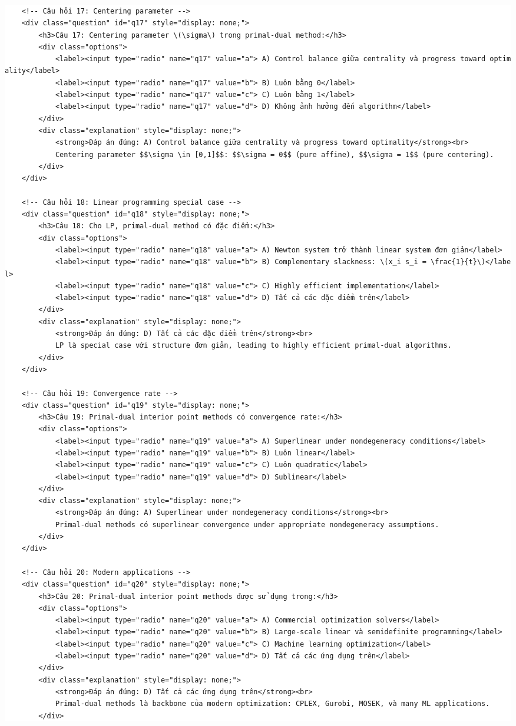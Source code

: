         <!-- Câu hỏi 17: Centering parameter -->
        <div class="question" id="q17" style="display: none;">
            <h3>Câu 17: Centering parameter \(\sigma\) trong primal-dual method:</h3>
            <div class="options">
                <label><input type="radio" name="q17" value="a"> A) Control balance giữa centrality và progress toward optimality</label>
                <label><input type="radio" name="q17" value="b"> B) Luôn bằng 0</label>
                <label><input type="radio" name="q17" value="c"> C) Luôn bằng 1</label>
                <label><input type="radio" name="q17" value="d"> D) Không ảnh hưởng đến algorithm</label>
            </div>
            <div class="explanation" style="display: none;">
                <strong>Đáp án đúng: A) Control balance giữa centrality và progress toward optimality</strong><br>
                Centering parameter $$\sigma \in [0,1]$$: $$\sigma = 0$$ (pure affine), $$\sigma = 1$$ (pure centering).
            </div>
        </div>

        <!-- Câu hỏi 18: Linear programming special case -->
        <div class="question" id="q18" style="display: none;">
            <h3>Câu 18: Cho LP, primal-dual method có đặc điểm:</h3>
            <div class="options">
                <label><input type="radio" name="q18" value="a"> A) Newton system trở thành linear system đơn giản</label>
                <label><input type="radio" name="q18" value="b"> B) Complementary slackness: \(x_i s_i = \frac{1}{t}\)</label>
                <label><input type="radio" name="q18" value="c"> C) Highly efficient implementation</label>
                <label><input type="radio" name="q18" value="d"> D) Tất cả các đặc điểm trên</label>
            </div>
            <div class="explanation" style="display: none;">
                <strong>Đáp án đúng: D) Tất cả các đặc điểm trên</strong><br>
                LP là special case với structure đơn giản, leading to highly efficient primal-dual algorithms.
            </div>
        </div>

        <!-- Câu hỏi 19: Convergence rate -->
        <div class="question" id="q19" style="display: none;">
            <h3>Câu 19: Primal-dual interior point methods có convergence rate:</h3>
            <div class="options">
                <label><input type="radio" name="q19" value="a"> A) Superlinear under nondegeneracy conditions</label>
                <label><input type="radio" name="q19" value="b"> B) Luôn linear</label>
                <label><input type="radio" name="q19" value="c"> C) Luôn quadratic</label>
                <label><input type="radio" name="q19" value="d"> D) Sublinear</label>
            </div>
            <div class="explanation" style="display: none;">
                <strong>Đáp án đúng: A) Superlinear under nondegeneracy conditions</strong><br>
                Primal-dual methods có superlinear convergence under appropriate nondegeneracy assumptions.
            </div>
        </div>

        <!-- Câu hỏi 20: Modern applications -->
        <div class="question" id="q20" style="display: none;">
            <h3>Câu 20: Primal-dual interior point methods được sử dụng trong:</h3>
            <div class="options">
                <label><input type="radio" name="q20" value="a"> A) Commercial optimization solvers</label>
                <label><input type="radio" name="q20" value="b"> B) Large-scale linear và semidefinite programming</label>
                <label><input type="radio" name="q20" value="c"> C) Machine learning optimization</label>
                <label><input type="radio" name="q20" value="d"> D) Tất cả các ứng dụng trên</label>
            </div>
            <div class="explanation" style="display: none;">
                <strong>Đáp án đúng: D) Tất cả các ứng dụng trên</strong><br>
                Primal-dual methods là backbone của modern optimization: CPLEX, Gurobi, MOSEK, và many ML applications.
            </div>